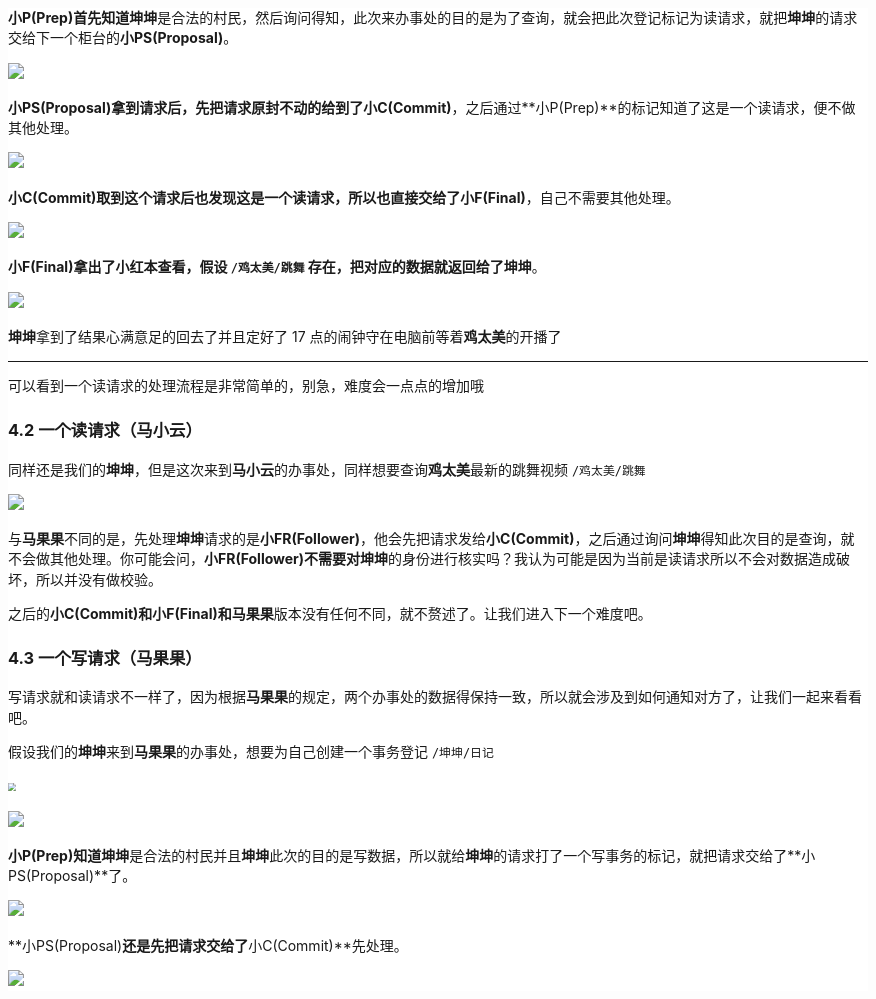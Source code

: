 **小P(Prep)**首先知道**坤坤**是合法的村民，然后询问得知，此次来办事处的目的是为了查询，就会把此次登记标记为读请求，就把**坤坤**的请求交给下一个柜台的**小PS(Proposal)**。



![](./images/13.png)

**小PS(Proposal)**拿到请求后，先把请求原封不动的给到了**小C(Commit)**，之后通过**小P(Prep)**的标记知道了这是一个读请求，便不做其他处理。



![](./images/14.png)

**小C(Commit)**取到这个请求后也发现这是一个读请求，所以也直接交给了**小F(Final)**，自己不需要其他处理。



![](./images/15.png)

**小F(Final)**拿出了小红本查看，假设 `/鸡太美/跳舞` 存在，把对应的数据就返回给了**坤坤**。

![](./images/16.png)

**坤坤**拿到了结果心满意足的回去了并且定好了 17 点的闹钟守在电脑前等着**鸡太美**的开播了

---

可以看到一个读请求的处理流程是非常简单的，别急，难度会一点点的增加哦

### 4.2 一个读请求（马小云）

同样还是我们的**坤坤**，但是这次来到**马小云**的办事处，同样想要查询**鸡太美**最新的跳舞视频 `/鸡太美/跳舞`

![](./images/17.png)

与**马果果**不同的是，先处理**坤坤**请求的是**小FR(Follower)**，他会先把请求发给**小C(Commit)**，之后通过询问**坤坤**得知此次目的是查询，就不会做其他处理。你可能会问，**小FR(Follower)**不需要对**坤坤**的身份进行核实吗？我认为可能是因为当前是读请求所以不会对数据造成破坏，所以并没有做校验。

之后的**小C(Commit)**和**小F(Final)**和**马果果**版本没有任何不同，就不赘述了。让我们进入下一个难度吧。

### 4.3 一个写请求（马果果）

写请求就和读请求不一样了，因为根据**马果果**的规定，两个办事处的数据得保持一致，所以就会涉及到如何通知对方了，让我们一起来看看吧。

假设我们的**坤坤**来到**马果果**的办事处，想要为自己创建一个事务登记 `/坤坤/日记`

<img src="./images/18.gif" style="zoom:50%;" />

![](./images/19.png)

**小P(Prep)**知道**坤坤**是合法的村民并且**坤坤**此次的目的是写数据，所以就给**坤坤**的请求打了一个写事务的标记，就把请求交给了**小PS(Proposal)**了。

![](./images/20.png)

**小PS(Proposal)**还是先把请求交给了**小C(Commit)**先处理。

![](./images/21.png)
